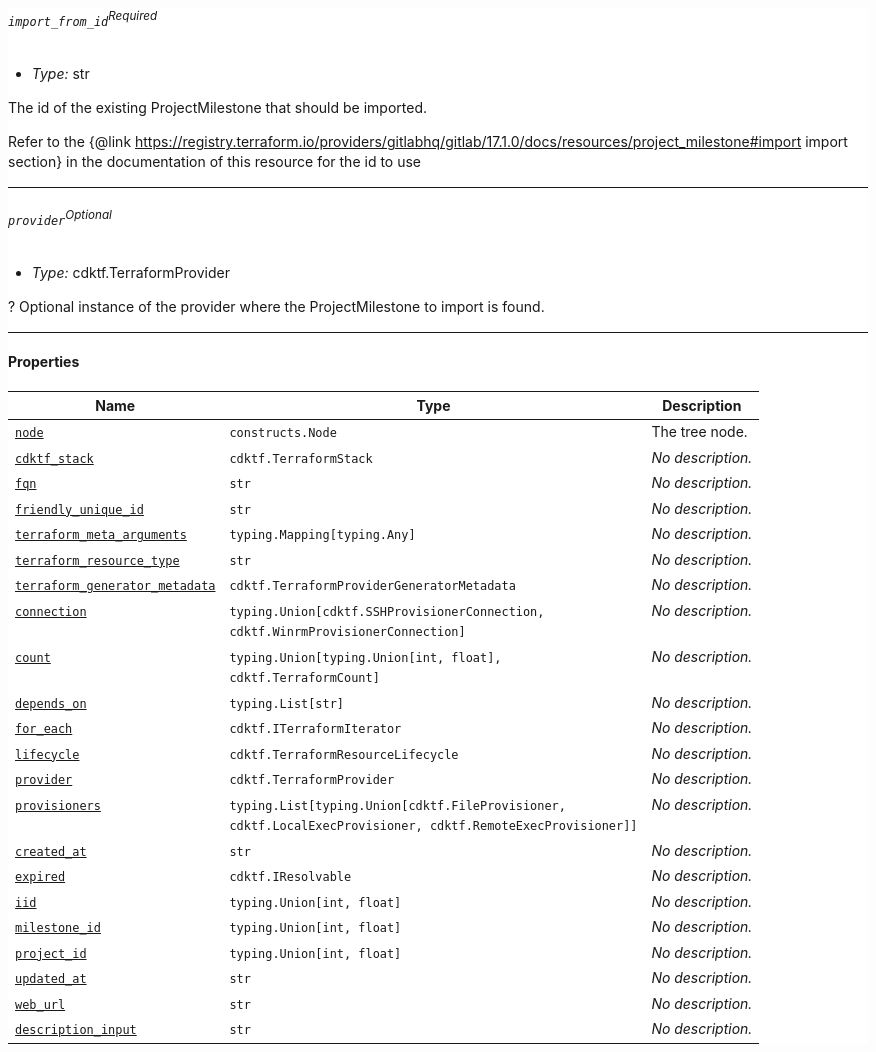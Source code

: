 
###### `import_from_id`<sup>Required</sup> <a name="import_from_id" id="@cdktf/provider-gitlab.projectMilestone.ProjectMilestone.generateConfigForImport.parameter.importFromId"></a>

- *Type:* str

The id of the existing ProjectMilestone that should be imported.

Refer to the {@link https://registry.terraform.io/providers/gitlabhq/gitlab/17.1.0/docs/resources/project_milestone#import import section} in the documentation of this resource for the id to use

---

###### `provider`<sup>Optional</sup> <a name="provider" id="@cdktf/provider-gitlab.projectMilestone.ProjectMilestone.generateConfigForImport.parameter.provider"></a>

- *Type:* cdktf.TerraformProvider

? Optional instance of the provider where the ProjectMilestone to import is found.

---

#### Properties <a name="Properties" id="Properties"></a>

| **Name** | **Type** | **Description** |
| --- | --- | --- |
| <code><a href="#@cdktf/provider-gitlab.projectMilestone.ProjectMilestone.property.node">node</a></code> | <code>constructs.Node</code> | The tree node. |
| <code><a href="#@cdktf/provider-gitlab.projectMilestone.ProjectMilestone.property.cdktfStack">cdktf_stack</a></code> | <code>cdktf.TerraformStack</code> | *No description.* |
| <code><a href="#@cdktf/provider-gitlab.projectMilestone.ProjectMilestone.property.fqn">fqn</a></code> | <code>str</code> | *No description.* |
| <code><a href="#@cdktf/provider-gitlab.projectMilestone.ProjectMilestone.property.friendlyUniqueId">friendly_unique_id</a></code> | <code>str</code> | *No description.* |
| <code><a href="#@cdktf/provider-gitlab.projectMilestone.ProjectMilestone.property.terraformMetaArguments">terraform_meta_arguments</a></code> | <code>typing.Mapping[typing.Any]</code> | *No description.* |
| <code><a href="#@cdktf/provider-gitlab.projectMilestone.ProjectMilestone.property.terraformResourceType">terraform_resource_type</a></code> | <code>str</code> | *No description.* |
| <code><a href="#@cdktf/provider-gitlab.projectMilestone.ProjectMilestone.property.terraformGeneratorMetadata">terraform_generator_metadata</a></code> | <code>cdktf.TerraformProviderGeneratorMetadata</code> | *No description.* |
| <code><a href="#@cdktf/provider-gitlab.projectMilestone.ProjectMilestone.property.connection">connection</a></code> | <code>typing.Union[cdktf.SSHProvisionerConnection, cdktf.WinrmProvisionerConnection]</code> | *No description.* |
| <code><a href="#@cdktf/provider-gitlab.projectMilestone.ProjectMilestone.property.count">count</a></code> | <code>typing.Union[typing.Union[int, float], cdktf.TerraformCount]</code> | *No description.* |
| <code><a href="#@cdktf/provider-gitlab.projectMilestone.ProjectMilestone.property.dependsOn">depends_on</a></code> | <code>typing.List[str]</code> | *No description.* |
| <code><a href="#@cdktf/provider-gitlab.projectMilestone.ProjectMilestone.property.forEach">for_each</a></code> | <code>cdktf.ITerraformIterator</code> | *No description.* |
| <code><a href="#@cdktf/provider-gitlab.projectMilestone.ProjectMilestone.property.lifecycle">lifecycle</a></code> | <code>cdktf.TerraformResourceLifecycle</code> | *No description.* |
| <code><a href="#@cdktf/provider-gitlab.projectMilestone.ProjectMilestone.property.provider">provider</a></code> | <code>cdktf.TerraformProvider</code> | *No description.* |
| <code><a href="#@cdktf/provider-gitlab.projectMilestone.ProjectMilestone.property.provisioners">provisioners</a></code> | <code>typing.List[typing.Union[cdktf.FileProvisioner, cdktf.LocalExecProvisioner, cdktf.RemoteExecProvisioner]]</code> | *No description.* |
| <code><a href="#@cdktf/provider-gitlab.projectMilestone.ProjectMilestone.property.createdAt">created_at</a></code> | <code>str</code> | *No description.* |
| <code><a href="#@cdktf/provider-gitlab.projectMilestone.ProjectMilestone.property.expired">expired</a></code> | <code>cdktf.IResolvable</code> | *No description.* |
| <code><a href="#@cdktf/provider-gitlab.projectMilestone.ProjectMilestone.property.iid">iid</a></code> | <code>typing.Union[int, float]</code> | *No description.* |
| <code><a href="#@cdktf/provider-gitlab.projectMilestone.ProjectMilestone.property.milestoneId">milestone_id</a></code> | <code>typing.Union[int, float]</code> | *No description.* |
| <code><a href="#@cdktf/provider-gitlab.projectMilestone.ProjectMilestone.property.projectId">project_id</a></code> | <code>typing.Union[int, float]</code> | *No description.* |
| <code><a href="#@cdktf/provider-gitlab.projectMilestone.ProjectMilestone.property.updatedAt">updated_at</a></code> | <code>str</code> | *No description.* |
| <code><a href="#@cdktf/provider-gitlab.projectMilestone.ProjectMilestone.property.webUrl">web_url</a></code> | <code>str</code> | *No description.* |
| <code><a href="#@cdktf/provider-gitlab.projectMilestone.ProjectMilestone.property.descriptionInput">description_input</a></code> | <code>str</code> | *No description.* |